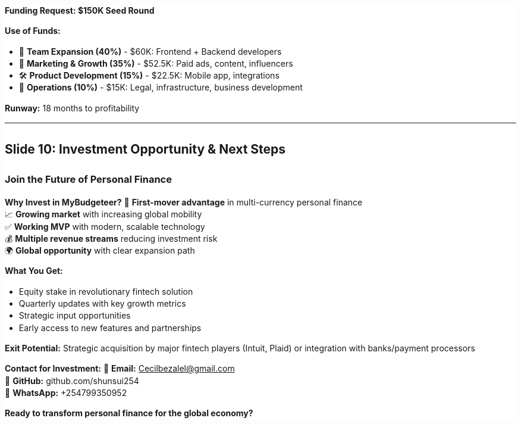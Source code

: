 **Funding Request: $150K Seed Round**

**Use of Funds:**
- 👥 **Team Expansion (40%)** - $60K: Frontend + Backend developers
- 🚀 **Marketing & Growth (35%)** - $52.5K: Paid ads, content, influencers  
- 🛠️ **Product Development (15%)** - $22.5K: Mobile app, integrations
- 💼 **Operations (10%)** - $15K: Legal, infrastructure, business development

**Runway:** 18 months to profitability

---

## Slide 10: Investment Opportunity & Next Steps
### Join the Future of Personal Finance

**Why Invest in MyBudgeteer?**
🎯 **First-mover advantage** in multi-currency personal finance  
📈 **Growing market** with increasing global mobility  
✅ **Working MVP** with modern, scalable technology  
💰 **Multiple revenue streams** reducing investment risk  
🌍 **Global opportunity** with clear expansion path  

**What You Get:**
- Equity stake in revolutionary fintech solution
- Quarterly updates with key growth metrics
- Strategic input opportunities
- Early access to new features and partnerships

**Exit Potential:** Strategic acquisition by major fintech players (Intuit, Plaid) or integration with banks/payment processors

**Contact for Investment:**
📧 **Email:** Cecilbezalel@gmail.com  
🐙 **GitHub:** github.com/shunsui254  
📱 **WhatsApp:** +254799350952  

**Ready to transform personal finance for the global economy?**
